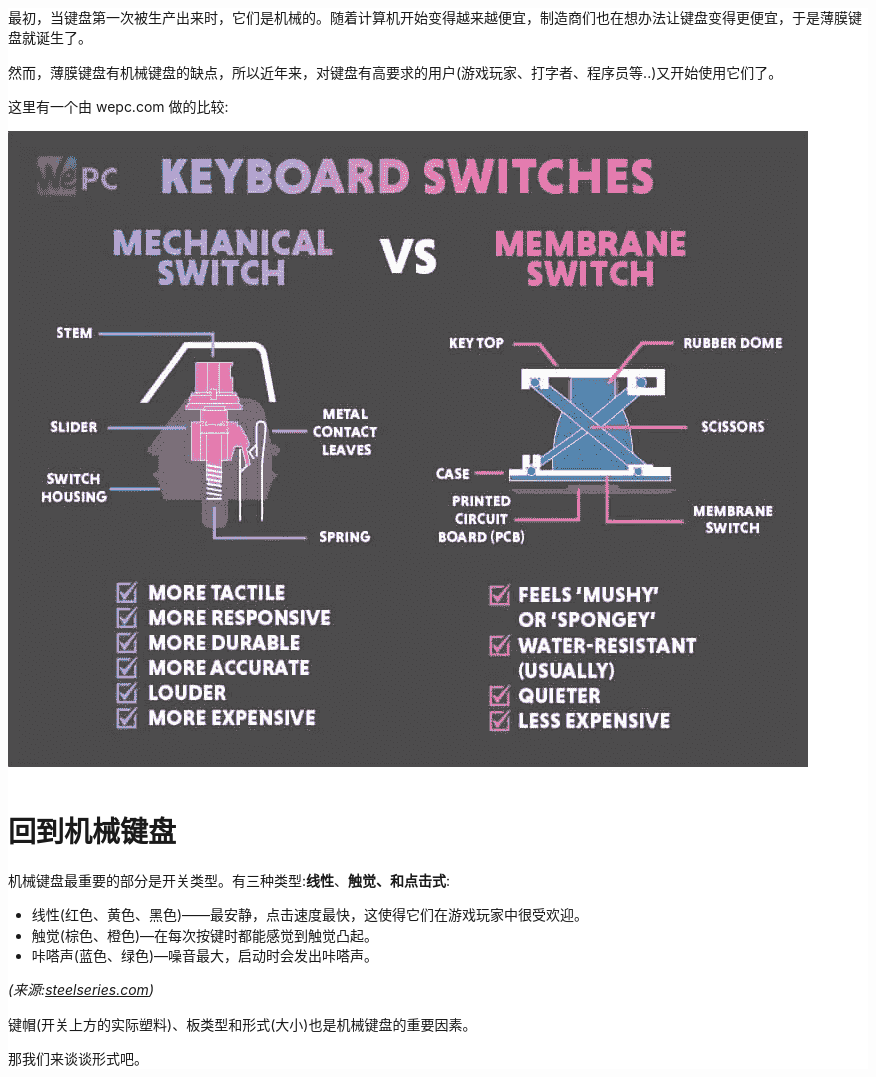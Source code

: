最初，当键盘第一次被生产出来时，它们是机械的。随着计算机开始变得越来越便宜，制造商们也在想办法让键盘变得更便宜，于是薄膜键盘就诞生了。

然而，薄膜键盘有机械键盘的缺点，所以近年来，对键盘有高要求的用户(游戏玩家、打字者、程序员等..)又开始使用它们了。

这里有一个由 wepc.com 做的比较:

![](img/28ef973b2409e1306e1dffded0422b84.png)

# 回到机械键盘

机械键盘最重要的部分是开关类型。有三种类型:**线性**、**触觉、**和**点击式**:

*   线性(红色、黄色、黑色)——最安静，点击速度最快，这使得它们在游戏玩家中很受欢迎。
*   触觉(棕色、橙色)—在每次按键时都能感觉到触觉凸起。
*   咔嗒声(蓝色、绿色)—噪音最大，启动时会发出咔嗒声。

*(来源:*[*steelseries.com*](https://steelseries.com/blog/gaming-keyboard-mechanical-switches-44)*)*

键帽(开关上方的实际塑料)、板类型和形式(大小)也是机械键盘的重要因素。

那我们来谈谈形式吧。
